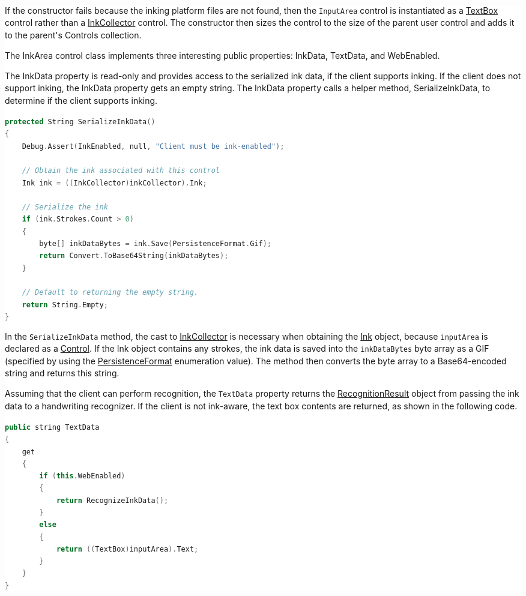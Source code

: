 

If the constructor fails because the inking platform files are not found, then the `InputArea` control is instantiated as a [TextBox](/dotnet/api/system.windows.forms.textbox?view=netcore-3.1&preserve-view=true) control rather than a [InkCollector](/previous-versions/ms583683(v=vs.100)) control. The constructor then sizes the control to the size of the parent user control and adds it to the parent's Controls collection.

The InkArea control class implements three interesting public properties: InkData, TextData, and WebEnabled.

The InkData property is read-only and provides access to the serialized ink data, if the client supports inking. If the client does not support inking, the InkData property gets an empty string. The InkData property calls a helper method, SerializeInkData, to determine if the client supports inking.


```C++
protected String SerializeInkData()
{
    Debug.Assert(InkEnabled, null, "Client must be ink-enabled");

    // Obtain the ink associated with this control
    Ink ink = ((InkCollector)inkCollector).Ink;

    // Serialize the ink
    if (ink.Strokes.Count > 0) 
    {
        byte[] inkDataBytes = ink.Save(PersistenceFormat.Gif);
        return Convert.ToBase64String(inkDataBytes);
    }

    // Default to returning the empty string.
    return String.Empty;
}
```



In the `SerializeInkData` method, the cast to [InkCollector](/previous-versions/ms583683(v=vs.100)) is necessary when obtaining the [Ink](/previous-versions/ms583670(v=vs.100)) object, because `inputArea` is declared as a [Control](/dotnet/api/system.windows.forms.control?view=netcore-3.1&preserve-view=true). If the Ink object contains any strokes, the ink data is saved into the `inkDataBytes` byte array as a GIF (specified by using the [PersistenceFormat](/previous-versions/ms552503(v=vs.100)) enumeration value). The method then converts the byte array to a Base64-encoded string and returns this string.

Assuming that the client can perform recognition, the `TextData` property returns the [RecognitionResult](/previous-versions/ms552537(v=vs.100)) object from passing the ink data to a handwriting recognizer. If the client is not ink-aware, the text box contents are returned, as shown in the following code.


```C++
public string TextData
{
    get
    {
        if (this.WebEnabled) 
        {
            return RecognizeInkData();
        }
        else
        {
            return ((TextBox)inputArea).Text;
        }
    }
}
```
